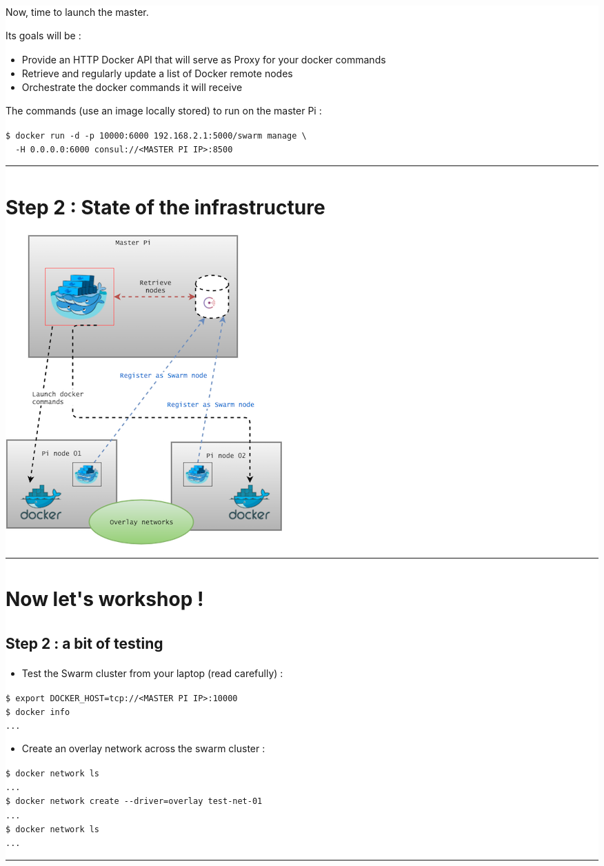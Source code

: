 Now, time to launch the master.

Its goals will be :
* Provide an HTTP Docker API that will serve as Proxy for your docker commands
* Retrieve and regularly update a list of Docker remote nodes
* Orchestrate the docker commands it will receive

The commands (use an image locally stored) to run on the master Pi :
```
$ docker run -d -p 10000:6000 192.168.2.1:5000/swarm manage \
  -H 0.0.0.0:6000 consul://<MASTER PI IP>:8500
```

---

# Step 2 : State of the infrastructure

![Step 2](./img/state-infra-02.png)


---

# Now let's workshop !
## Step 2 : a bit of testing

* Test the Swarm cluster from your laptop (read carefully) :
```
$ export DOCKER_HOST=tcp://<MASTER PI IP>:10000
$ docker info
...
```
* Create an overlay network across the swarm cluster :
```
$ docker network ls
...
$ docker network create --driver=overlay test-net-01
...
$ docker network ls
...
```

---